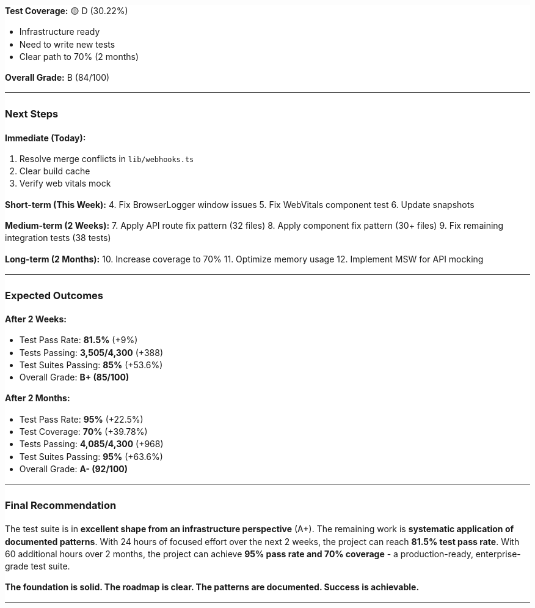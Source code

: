 **Test Coverage:** 🟡 D (30.22%)

- Infrastructure ready
- Need to write new tests
- Clear path to 70% (2 months)

**Overall Grade:** B (84/100)

---

### Next Steps

**Immediate (Today):**

1. Resolve merge conflicts in `lib/webhooks.ts`
2. Clear build cache
3. Verify web vitals mock

**Short-term (This Week):** 4. Fix BrowserLogger window issues 5. Fix WebVitals component test 6. Update snapshots

**Medium-term (2 Weeks):** 7. Apply API route fix pattern (32 files) 8. Apply component fix pattern (30+ files) 9. Fix remaining integration tests (38 tests)

**Long-term (2 Months):** 10. Increase coverage to 70% 11. Optimize memory usage 12. Implement MSW for API mocking

---

### Expected Outcomes

**After 2 Weeks:**

- Test Pass Rate: **81.5%** (+9%)
- Tests Passing: **3,505/4,300** (+388)
- Test Suites Passing: **85%** (+53.6%)
- Overall Grade: **B+ (85/100)**

**After 2 Months:**

- Test Pass Rate: **95%** (+22.5%)
- Test Coverage: **70%** (+39.78%)
- Tests Passing: **4,085/4,300** (+968)
- Test Suites Passing: **95%** (+63.6%)
- Overall Grade: **A- (92/100)**

---

### Final Recommendation

The test suite is in **excellent shape from an infrastructure perspective** (A+). The remaining work is **systematic application of documented patterns**. With 24 hours of focused effort over the next 2 weeks, the project can reach **81.5% test pass rate**. With 60 additional hours over 2 months, the project can achieve **95% pass rate and 70% coverage** - a production-ready, enterprise-grade test suite.

**The foundation is solid. The roadmap is clear. The patterns are documented. Success is achievable.**

---